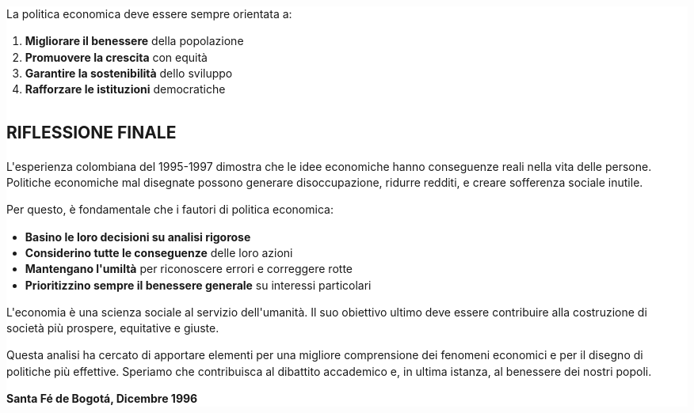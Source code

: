 La politica economica deve essere sempre orientata a:
1. **Migliorare il benessere** della popolazione
2. **Promuovere la crescita** con equità
3. **Garantire la sostenibilità** dello sviluppo
4. **Rafforzare le istituzioni** democratiche

## RIFLESSIONE FINALE

L'esperienza colombiana del 1995-1997 dimostra che le idee economiche hanno conseguenze reali nella vita delle persone. Politiche economiche mal disegnate possono generare disoccupazione, ridurre redditi, e creare sofferenza sociale inutile.

Per questo, è fondamentale che i fautori di politica economica:
- **Basino le loro decisioni su analisi rigorose**
- **Considerino tutte le conseguenze** delle loro azioni
- **Mantengano l'umiltà** per riconoscere errori e correggere rotte
- **Prioritizzino sempre il benessere generale** su interessi particolari

L'economia è una scienza sociale al servizio dell'umanità. Il suo obiettivo ultimo deve essere contribuire alla costruzione di società più prospere, equitative e giuste.

Questa analisi ha cercato di apportare elementi per una migliore comprensione dei fenomeni economici e per il disegno di politiche più effettive. Speriamo che contribuisca al dibattito accademico e, in ultima istanza, al benessere dei nostri popoli.

**Santa Fé de Bogotá, Dicembre 1996**
